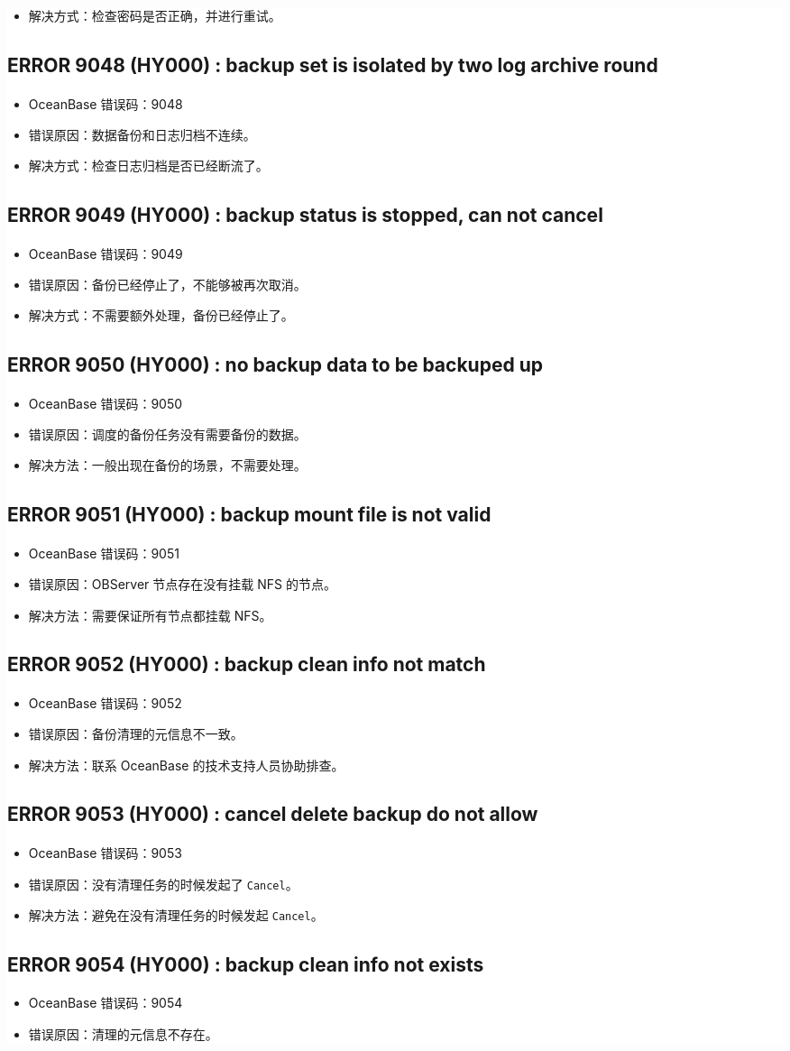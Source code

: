 * 解决方式：检查密码是否正确，并进行重试。

ERROR 9048 (HY000) : backup set is isolated by two log archive round
-----------------------------------------------------------------------------------------

* OceanBase 错误码：9048

* 错误原因：数据备份和日志归档不连续。

* 解决方式：检查日志归档是否已经断流了。

ERROR 9049 (HY000) : backup status is stopped, can not cancel
----------------------------------------------------------------------------------

* OceanBase 错误码：9049

* 错误原因：备份已经停止了，不能够被再次取消。

* 解决方式：不需要额外处理，备份已经停止了。

ERROR 9050 (HY000) : no backup data to be backuped up
--------------------------------------------------------------------------

* OceanBase 错误码：9050

* 错误原因：调度的备份任务没有需要备份的数据。

* 解决方法：一般出现在备份的场景，不需要处理。

ERROR 9051 (HY000) : backup mount file is not valid
------------------------------------------------------------------------

* OceanBase 错误码：9051

* 错误原因：OBServer 节点存在没有挂载 NFS 的节点。

* 解决方法：需要保证所有节点都挂载 NFS。

ERROR 9052 (HY000) : backup clean info not match
---------------------------------------------------------------------

* OceanBase 错误码：9052

* 错误原因：备份清理的元信息不一致。

* 解决方法：联系 OceanBase 的技术支持人员协助排查。

ERROR 9053 (HY000) : cancel delete backup do not allow
---------------------------------------------------------------------------

* OceanBase 错误码：9053

* 错误原因：没有清理任务的时候发起了 `Cancel`。

* 解决方法：避免在没有清理任务的时候发起 `Cancel`。

ERROR 9054 (HY000) : backup clean info not exists
----------------------------------------------------------------------

* OceanBase 错误码：9054

* 错误原因：清理的元信息不存在。
